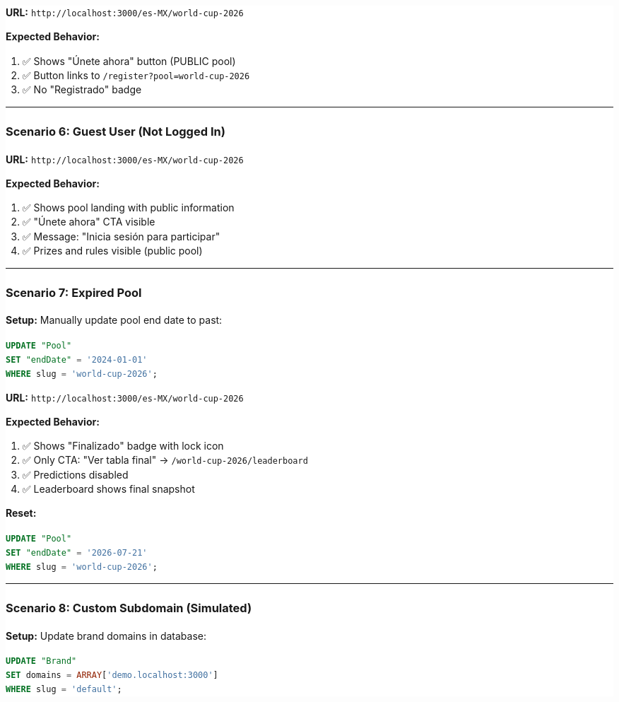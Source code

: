 **URL:** `http://localhost:3000/es-MX/world-cup-2026`

**Expected Behavior:**
1. ✅ Shows "Únete ahora" button (PUBLIC pool)
2. ✅ Button links to `/register?pool=world-cup-2026`
3. ✅ No "Registrado" badge

---

### **Scenario 6: Guest User (Not Logged In)**

**URL:** `http://localhost:3000/es-MX/world-cup-2026`

**Expected Behavior:**
1. ✅ Shows pool landing with public information
2. ✅ "Únete ahora" CTA visible
3. ✅ Message: "Inicia sesión para participar"
4. ✅ Prizes and rules visible (public pool)

---

### **Scenario 7: Expired Pool**

**Setup:**
Manually update pool end date to past:
```sql
UPDATE "Pool" 
SET "endDate" = '2024-01-01' 
WHERE slug = 'world-cup-2026';
```

**URL:** `http://localhost:3000/es-MX/world-cup-2026`

**Expected Behavior:**
1. ✅ Shows "Finalizado" badge with lock icon
2. ✅ Only CTA: "Ver tabla final" → `/world-cup-2026/leaderboard`
3. ✅ Predictions disabled
4. ✅ Leaderboard shows final snapshot

**Reset:**
```sql
UPDATE "Pool" 
SET "endDate" = '2026-07-21' 
WHERE slug = 'world-cup-2026';
```

---

### **Scenario 8: Custom Subdomain (Simulated)**

**Setup:**
Update brand domains in database:
```sql
UPDATE "Brand" 
SET domains = ARRAY['demo.localhost:3000'] 
WHERE slug = 'default';
```
